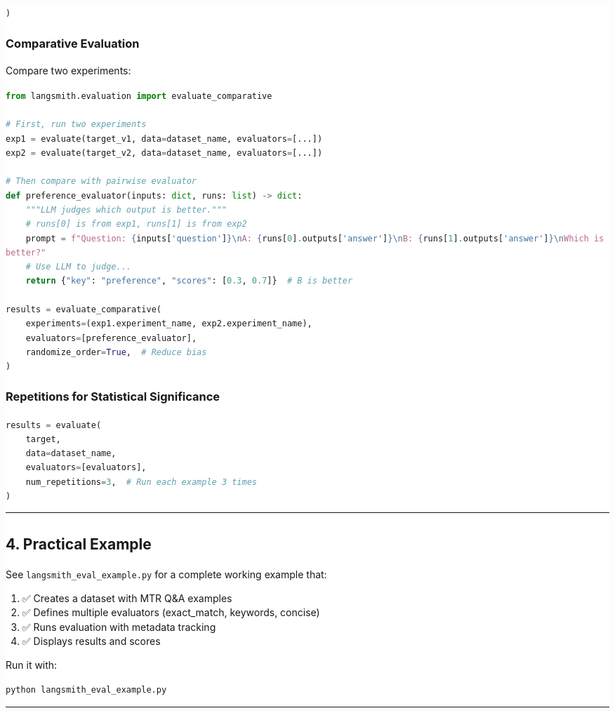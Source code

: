 ```python
)
```

### Comparative Evaluation

Compare two experiments:

```python
from langsmith.evaluation import evaluate_comparative

# First, run two experiments
exp1 = evaluate(target_v1, data=dataset_name, evaluators=[...])
exp2 = evaluate(target_v2, data=dataset_name, evaluators=[...])

# Then compare with pairwise evaluator
def preference_evaluator(inputs: dict, runs: list) -> dict:
    """LLM judges which output is better."""
    # runs[0] is from exp1, runs[1] is from exp2
    prompt = f"Question: {inputs['question']}\nA: {runs[0].outputs['answer']}\nB: {runs[1].outputs['answer']}\nWhich is better?"
    # Use LLM to judge...
    return {"key": "preference", "scores": [0.3, 0.7]}  # B is better

results = evaluate_comparative(
    experiments=(exp1.experiment_name, exp2.experiment_name),
    evaluators=[preference_evaluator],
    randomize_order=True,  # Reduce bias
)
```

### Repetitions for Statistical Significance

```python
results = evaluate(
    target,
    data=dataset_name,
    evaluators=[evaluators],
    num_repetitions=3,  # Run each example 3 times
)
```

---

## 4. Practical Example

See `langsmith_eval_example.py` for a complete working example that:

1. ✅ Creates a dataset with MTR Q&A examples
2. ✅ Defines multiple evaluators (exact_match, keywords, concise)
3. ✅ Runs evaluation with metadata tracking
4. ✅ Displays results and scores

Run it with:
```bash
python langsmith_eval_example.py
```

---
